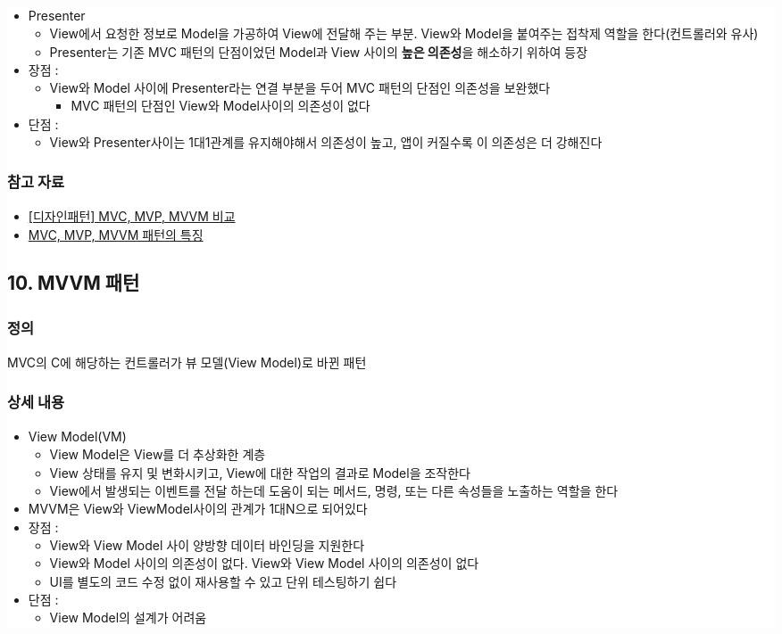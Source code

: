 -   Presenter
    -   View에서 요청한 정보로 Model을 가공하여 View에 전달해 주는 부분. View와 Model을 붙여주는 접착제 역할을 한다(컨트롤러와 유사)
    -   Presenter는 기존 MVC 패턴의 단점이었던 Model과 View 사이의 **높은 의존성**을 해소하기 위하여 등장
-   장점 :
    -   View와 Model 사이에 Presenter라는 연결 부분을 두어 MVC 패턴의 단점인 의존성을 보완했다
        -   MVC 패턴의 단점인 View와 Model사이의 의존성이 없다
-   단점 :
    -   View와 Presenter사이는 1대1관계를 유지해야해서 의존성이 높고, 앱이 커질수록 이 의존성은 더 강해진다

### 참고 자료

-   [\[디자인패턴\] MVC, MVP, MVVM 비교](https://beomy.tistory.com/43)
-   [MVC, MVP, MVVM 패턴의 특징](https://velog.io/@blucky8649/MVC-MVP-MVVM-%ED%8C%A8%ED%84%B4%EC%9D%98-%ED%8A%B9%EC%A7%95)

## 10\. MVVM 패턴

### 정의

MVC의 C에 해당하는 컨트롤러가 뷰 모델(View Model)로 바뀐 패턴

### 상세 내용

-   View Model(VM)
    -   View Model은 View를 더 추상화한 계층
    -   View 상태를 유지 및 변화시키고, View에 대한 작업의 결과로 Model을 조작한다
    -   View에서 발생되는 이벤트를 전달 하는데 도움이 되는 메서드, 명령, 또는 다른 속성들을 노출하는 역할을 한다
-   MVVM은 View와 ViewModel사이의 관계가 1대N으로 되어있다
-   장점 :
    -   View와 View Model 사이 양방향 데이터 바인딩을 지원한다
    -   View와 Model 사이의 의존성이 없다. View와 View Model 사이의 의존성이 없다
    -   UI를 별도의 코드 수정 없이 재사용할 수 있고 단위 테스팅하기 쉽다
-   단점 :
    -   View Model의 설계가 어려움